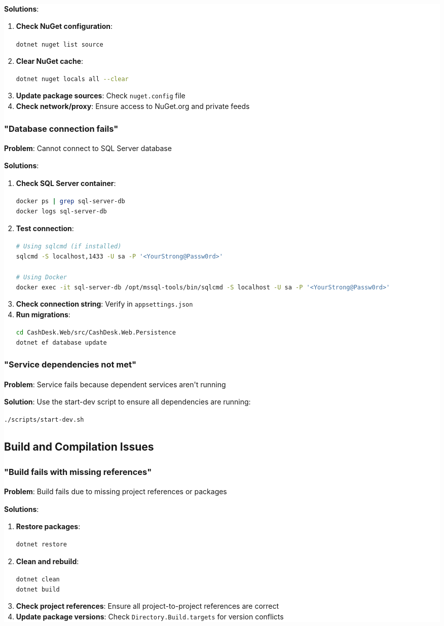 **Solutions**:
1. **Check NuGet configuration**:
   ```bash
   dotnet nuget list source
   ```
2. **Clear NuGet cache**:
   ```bash
   dotnet nuget locals all --clear
   ```
3. **Update package sources**: Check `nuget.config` file
4. **Check network/proxy**: Ensure access to NuGet.org and private feeds

### "Database connection fails"

**Problem**: Cannot connect to SQL Server database

**Solutions**:
1. **Check SQL Server container**:
   ```bash
   docker ps | grep sql-server-db
   docker logs sql-server-db
   ```
2. **Test connection**:
   ```bash
   # Using sqlcmd (if installed)
   sqlcmd -S localhost,1433 -U sa -P '<YourStrong@Passw0rd>'
   
   # Using Docker
   docker exec -it sql-server-db /opt/mssql-tools/bin/sqlcmd -S localhost -U sa -P '<YourStrong@Passw0rd>'
   ```
3. **Check connection string**: Verify in `appsettings.json`
4. **Run migrations**:
   ```bash
   cd CashDesk.Web/src/CashDesk.Web.Persistence
   dotnet ef database update
   ```

### "Service dependencies not met"

**Problem**: Service fails because dependent services aren't running

**Solution**:
Use the start-dev script to ensure all dependencies are running:
```bash
./scripts/start-dev.sh
```

## Build and Compilation Issues

### "Build fails with missing references"

**Problem**: Build fails due to missing project references or packages

**Solutions**:
1. **Restore packages**:
   ```bash
   dotnet restore
   ```
2. **Clean and rebuild**:
   ```bash
   dotnet clean
   dotnet build
   ```
3. **Check project references**: Ensure all project-to-project references are correct
4. **Update package versions**: Check `Directory.Build.targets` for version conflicts
